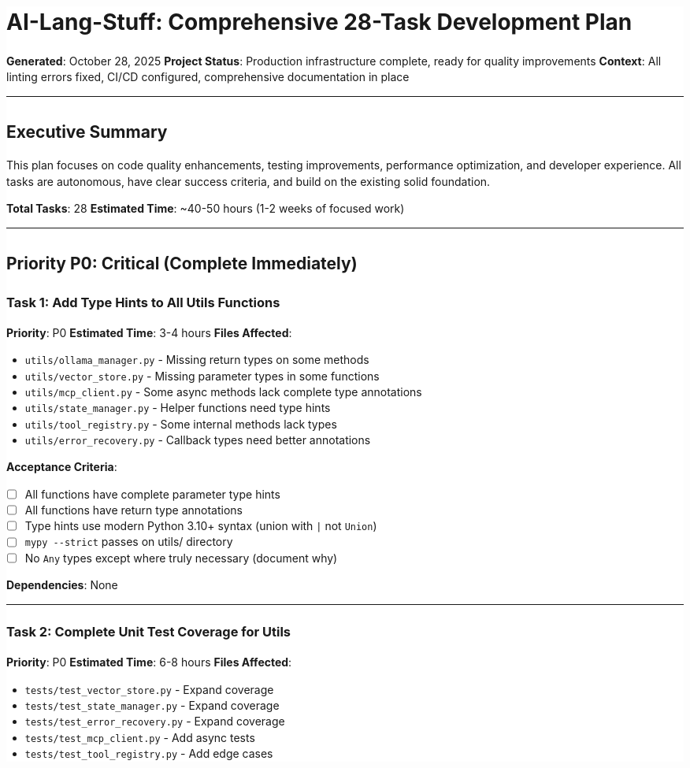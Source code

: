 # AI-Lang-Stuff: Comprehensive 28-Task Development Plan

**Generated**: October 28, 2025
**Project Status**: Production infrastructure complete, ready for quality improvements
**Context**: All linting errors fixed, CI/CD configured, comprehensive documentation in place

---

## Executive Summary

This plan focuses on code quality enhancements, testing improvements, performance optimization, and developer experience. All tasks are autonomous, have clear success criteria, and build on the existing solid foundation.

**Total Tasks**: 28
**Estimated Time**: ~40-50 hours (1-2 weeks of focused work)

---

## Priority P0: Critical (Complete Immediately)

### Task 1: Add Type Hints to All Utils Functions
**Priority**: P0
**Estimated Time**: 3-4 hours
**Files Affected**:
- `utils/ollama_manager.py` - Missing return types on some methods
- `utils/vector_store.py` - Missing parameter types in some functions
- `utils/mcp_client.py` - Some async methods lack complete type annotations
- `utils/state_manager.py` - Helper functions need type hints
- `utils/tool_registry.py` - Some internal methods lack types
- `utils/error_recovery.py` - Callback types need better annotations

**Acceptance Criteria**:
- [ ] All functions have complete parameter type hints
- [ ] All functions have return type annotations
- [ ] Type hints use modern Python 3.10+ syntax (union with `|` not `Union`)
- [ ] `mypy --strict` passes on utils/ directory
- [ ] No `Any` types except where truly necessary (document why)

**Dependencies**: None

---

### Task 2: Complete Unit Test Coverage for Utils
**Priority**: P0
**Estimated Time**: 6-8 hours
**Files Affected**:
- `tests/test_vector_store.py` - Expand coverage
- `tests/test_state_manager.py` - Expand coverage
- `tests/test_error_recovery.py` - Expand coverage
- `tests/test_mcp_client.py` - Add async tests
- `tests/test_tool_registry.py` - Add edge cases
